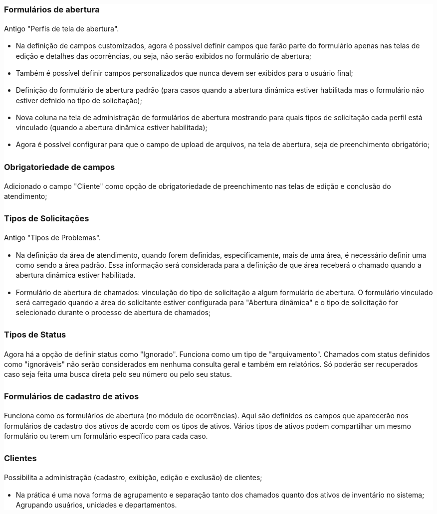 
### Formulários de abertura
Antigo "Perfis de tela de abertura".
    
- Na definição de campos customizados, agora é possível definir campos que farão parte do formulário apenas nas telas de edição e detalhes das ocorrências, ou seja, não serão exibidos no formulário de abertura;
    
- Também é possível definir campos personalizados que nunca devem ser exibidos para o usuário final;
    
- Definição do formulário de abertura padrão (para casos quando a abertura dinâmica estiver habilitada mas o formulário não estiver defnido no tipo de solicitação); 

- Nova coluna na tela de administração de formulários de abertura mostrando para quais tipos de solicitação cada perfil está vinculado (quando a abertura dinâmica estiver habilitada);

- Agora é possível configurar para que o campo de upload de arquivos, na tela de abertura, seja de preenchimento obrigatório;
    
    
### Obrigatoriedade de campos
Adicionado o campo "Cliente" como opção de obrigatoriedade de preenchimento nas telas de edição e conclusão do atendimento;

### Tipos de Solicitações
Antigo "Tipos de Problemas".
    
- Na definição da área de atendimento, quando forem definidas, especificamente, mais de uma área, é necessário definir uma como sendo a área padrão. Essa informação será considerada para a definição de que área receberá o chamado quando a abertura dinâmica estiver habilitada.
    
- Formulário de abertura de chamados: vinculação do tipo de solicitação a algum formulário de abertura. O formulário vinculado será carregado quando a área do solicitante estiver configurada para "Abertura dinâmica" e o tipo de solicitação for selecionado durante o processo de abertura de chamados;
    
    
### Tipos de Status
Agora há a opção de definir status como "Ignorado". Funciona como um tipo de "arquivamento". Chamados com status definidos como "ignoráveis" não serão considerados em nenhuma consulta geral e também em relatórios. Só poderão ser recuperados caso seja feita uma busca direta pelo seu número ou pelo seu status. 
    

### Formulários de cadastro de ativos
Funciona como os formulários de abertura (no módulo de ocorrências). Aqui são definidos os campos que aparecerão nos formulários de cadastro dos ativos de acordo com os tipos de ativos. Vários tipos de ativos podem compartilhar um mesmo formulário ou terem um formulário específico para cada caso.
    
### Clientes
Possibilita a administração (cadastro, exibição, edição e exclusão) de clientes;
	
- Na prática é uma nova forma de agrupamento e separação tanto dos chamados quanto dos ativos de inventário no sistema; Agrupando usuários, unidades e departamentos.
    